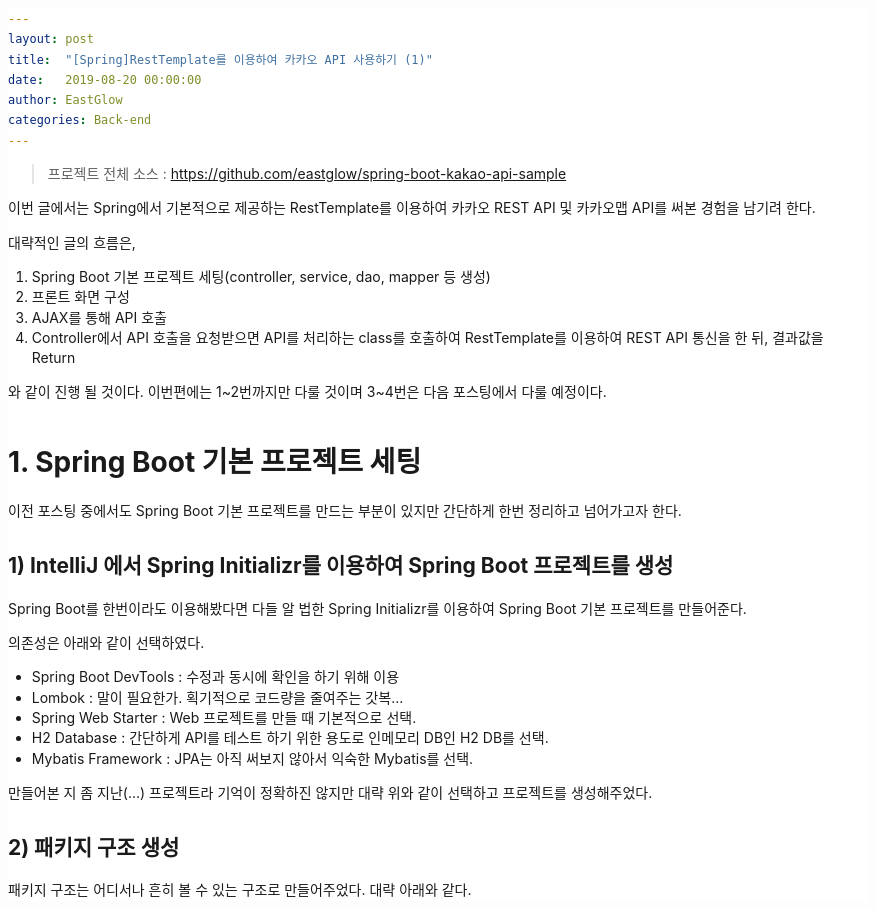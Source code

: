 ```yaml
---
layout: post
title:  "[Spring]RestTemplate를 이용하여 카카오 API 사용하기 (1)"
date:   2019-08-20 00:00:00
author: EastGlow
categories: Back-end
---
```


> 프로젝트 전체 소스 : https://github.com/eastglow/spring-boot-kakao-api-sample

이번 글에서는 Spring에서 기본적으로 제공하는 RestTemplate를 이용하여 카카오 REST API 및 카카오맵 API를 써본 경험을 남기려 한다.

대략적인 글의 흐름은,

1. Spring Boot 기본 프로젝트 세팅(controller, service, dao, mapper 등 생성)
2. 프론트 화면 구성
3. AJAX를 통해 API 호출
4. Controller에서 API 호출을 요청받으면 API를 처리하는 class를 호출하여 RestTemplate를 이용하여 REST API 통신을 한 뒤, 결과값을 Return

와 같이 진행 될 것이다. 이번편에는 1~2번까지만 다룰 것이며 3~4번은 다음 포스팅에서 다룰 예정이다.


# 1. Spring Boot 기본 프로젝트 세팅

이전 포스팅 중에서도 Spring Boot 기본 프로젝트를 만드는 부분이 있지만 간단하게 한번 정리하고 넘어가고자 한다.

## 1) IntelliJ 에서 Spring Initializr를 이용하여 Spring Boot 프로젝트를 생성

Spring Boot를 한번이라도 이용해봤다면 다들 알 법한 Spring Initializr를 이용하여 Spring Boot 기본 프로젝트를 만들어준다.

의존성은 아래와 같이 선택하였다.

- Spring Boot DevTools : 수정과 동시에 확인을 하기 위해 이용
- Lombok : 말이 필요한가. 획기적으로 코드량을 줄여주는 갓복...
- Spring Web Starter : Web 프로젝트를 만들 때 기본적으로 선택.
- H2 Database : 간단하게 API를 테스트 하기 위한 용도로 인메모리 DB인 H2 DB를 선택.
- Mybatis Framework : JPA는 아직 써보지 않아서 익숙한 Mybatis를 선택.

만들어본 지 좀 지난(...) 프로젝트라 기억이 정확하진 않지만 대략 위와 같이 선택하고 프로젝트를 생성해주었다.

## 2) 패키지 구조 생성

패키지 구조는 어디서나 흔히 볼 수 있는 구조로 만들어주었다. 대략 아래와 같다.
